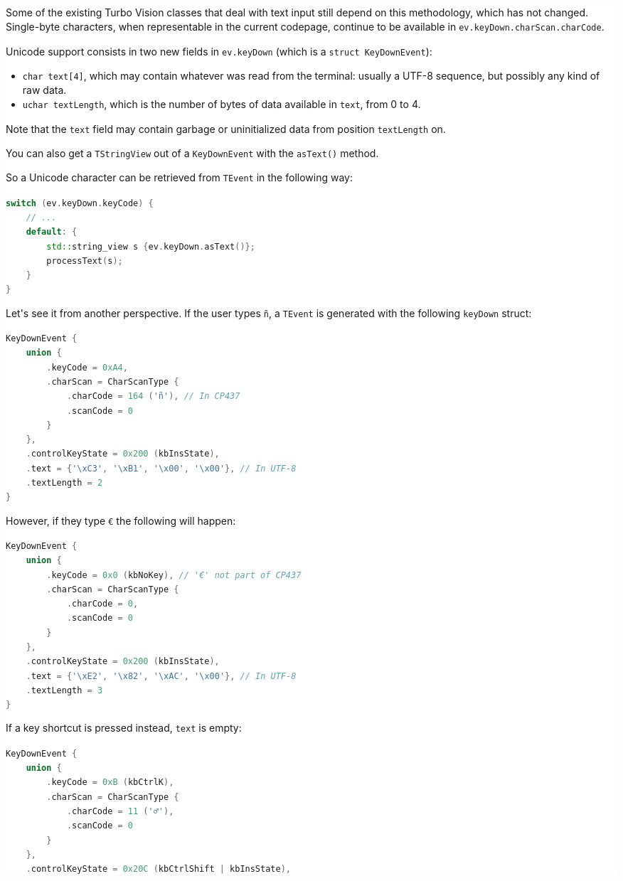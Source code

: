 Some of the existing Turbo Vision classes that deal with text input still depend on this methodology, which has not changed. Single-byte characters, when representable in the current codepage, continue to be available in `ev.keyDown.charScan.charCode`.

Unicode support consists in two new fields in `ev.keyDown` (which is a `struct KeyDownEvent`):

* `char text[4]`, which may contain whatever was read from the terminal: usually a UTF-8 sequence, but possibly any kind of raw data.
* `uchar textLength`, which is the number of bytes of data available in `text`, from 0 to 4.

Note that the `text` field may contain garbage or uninitialized data from position `textLength` on.

You can also get a `TStringView` out of a `KeyDownEvent` with the `asText()` method.

So a Unicode character can be retrieved from `TEvent` in the following way:

```c++
switch (ev.keyDown.keyCode) {
    // ...
    default: {
        std::string_view s {ev.keyDown.asText()};
        processText(s);
    }
}
```

Let's see it from another perspective. If the user types `ñ`, a `TEvent` is generated with the following `keyDown` struct:

```c++
KeyDownEvent {
    union {
        .keyCode = 0xA4,
        .charScan = CharScanType {
            .charCode = 164 ('ñ'), // In CP437
            .scanCode = 0
        }
    },
    .controlKeyState = 0x200 (kbInsState),
    .text = {'\xC3', '\xB1', '\x00', '\x00'}, // In UTF-8
    .textLength = 2
}
```
However, if they type `€` the following will happen:
```c++
KeyDownEvent {
    union {
        .keyCode = 0x0 (kbNoKey), // '€' not part of CP437
        .charScan = CharScanType {
            .charCode = 0,
            .scanCode = 0
        }
    },
    .controlKeyState = 0x200 (kbInsState),
    .text = {'\xE2', '\x82', '\xAC', '\x00'}, // In UTF-8
    .textLength = 3
}
```
If a key shortcut is pressed instead, `text` is empty:
```c++
KeyDownEvent {
    union {
        .keyCode = 0xB (kbCtrlK),
        .charScan = CharScanType {
            .charCode = 11 ('♂'),
            .scanCode = 0
        }
    },
    .controlKeyState = 0x20C (kbCtrlShift | kbInsState),
```